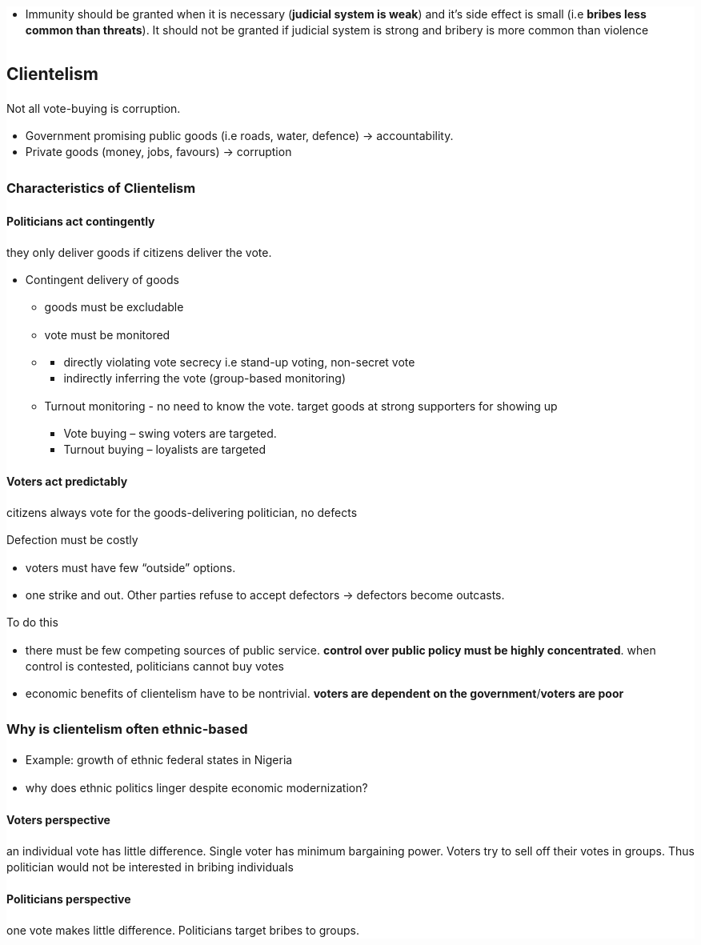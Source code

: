 - Immunity should be granted when it is necessary (**judicial system is weak**) and it’s side effect is small (i.e **bribes less common than threats**). It should not be granted if judicial system is strong and bribery is more common than violence

## Clientelism

Not all vote-buying is corruption. 
* Government promising public goods (i.e roads, water, defence) -> accountability. 
* Private goods (money, jobs, favours) → corruption

### **Characteristics of Clientelism**

#### **Politicians act contingently** 

they only deliver goods if citizens deliver the vote. 

- Contingent delivery of goods 
  - goods must be excludable
  - vote must be monitored

  - - directly violating vote secrecy i.e stand-up voting, non-secret vote
    - indirectly inferring the vote (group-based monitoring)

  - Turnout monitoring -  no need to know the vote. target goods at strong supporters for showing up

    - Vote buying – swing voters are targeted. 
    - Turnout buying – loyalists are targeted

#### **Voters act predictably** 
citizens always vote for the goods-delivering politician, no defects

Defection must be costly 
- voters must have few “outside” options. 

- one strike and out. Other parties refuse to accept defectors → defectors become outcasts.

To do this

   - there must be few competing sources of public service. **control over public policy must be highly concentrated**. when control is contested, politicians cannot buy votes

   - economic benefits of clientelism have to be nontrivial. **voters are dependent on the government**/**voters are poor**

### Why is clientelism often ethnic-based

- Example: growth of ethnic federal states in Nigeria

- why does ethnic politics linger despite economic modernization?

#### Voters perspective
an individual vote has little difference. Single voter has minimum bargaining power. Voters try to sell off their votes in groups. Thus politician would not be interested in bribing individuals

#### Politicians perspective
one vote makes little difference. Politicians target bribes to groups. 
